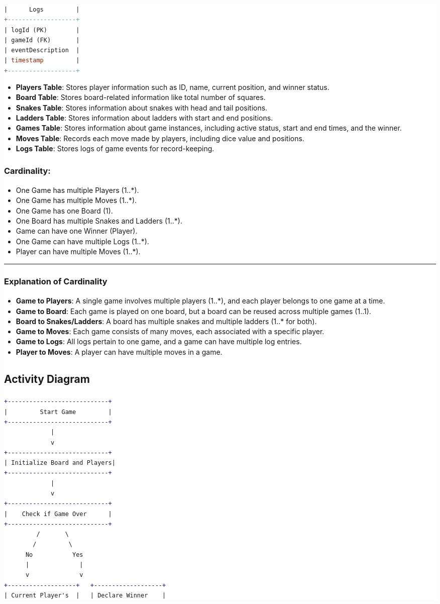 ``` sql
|      Logs         |
+-------------------+
| logId (PK)        |
| gameId (FK)       |
| eventDescription  |
| timestamp         |
+-------------------+
```

* <b>Players Table</b>: Stores player information such as ID, name, current position, and winner status.
* <b>Board Table</b>: Stores board-related information like total number of squares.
* <b>Snakes Table</b>: Stores information about snakes with head and tail positions.
* <b>Ladders Table</b>: Stores information about ladders with start and end positions.
* <b>Games Table</b>: Stores information about game instances, including active status, start and end times, and the winner.
* <b>Moves Table</b>: Records each move made by players, including dice value and positions.
* <b>Logs Table</b>: Stores logs of game events for record-keeping.

### Cardinality:

* One Game has multiple Players (1..*).
* One Game has multiple Moves (1..*).
* One Game has one Board (1).
* One Board has multiple Snakes and Ladders (1..*).
* Game can have one Winner (Player).
* One Game can have multiple Logs (1..*).
* Player can have multiple Moves (1..*).

--- 

### Explanation of Cardinality
* <b>Game to Players</b>: A single game involves multiple players (1..*), and each player belongs to one game at a time.
* <b>Game to Board</b>: Each game is played on one board, but a board can be reused across multiple games (1..1).
* <b>Board to Snakes/Ladders</b>: A board has multiple snakes and multiple ladders (1..* for both).
* <b>Game to Moves</b>: Each game consists of many moves, each associated with a specific player.
* <b>Game to Logs</b>: All logs pertain to one game, and a game can have multiple log entries.
* <b>Player to Moves</b>: A player can have multiple moves in a game.

## Activity Diagram

``` diff
+----------------------------+
|         Start Game         |
+----------------------------+
             |
             v
+----------------------------+
| Initialize Board and Players|
+----------------------------+
             |
             v
+----------------------------+
|    Check if Game Over      |
+----------------------------+
         /       \
        /         \
      No           Yes
      |              |
      v              v
+-------------------+   +-------------------+
| Current Player's  |   | Declare Winner    |
```